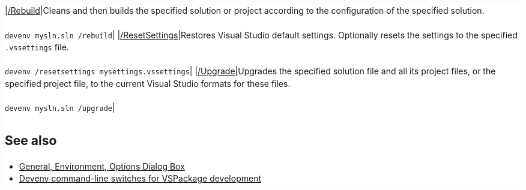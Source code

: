 |[/Rebuild](rebuild-devenv-exe.md)|Cleans and then builds the specified solution or project according to the configuration of the specified solution.<br /><br /> `devenv mysln.sln /rebuild`|
|[/ResetSettings](resetsettings-devenv-exe.md)|Restores Visual Studio default settings. Optionally resets the settings to the specified `.vssettings` file.<br /><br /> `devenv /resetsettings mysettings.vssettings`|
|[/Upgrade](upgrade-devenv-exe.md)|Upgrades the specified solution file and all its project files, or the specified project file, to the current Visual Studio formats for these files.<br /><br /> `devenv mysln.sln /upgrade`|

## See also

- [General, Environment, Options Dialog Box](general-environment-options-dialog-box.md)
- [Devenv command-line switches for VSPackage development](../../extensibility/devenv-command-line-switches-for-vspackage-development.md)
